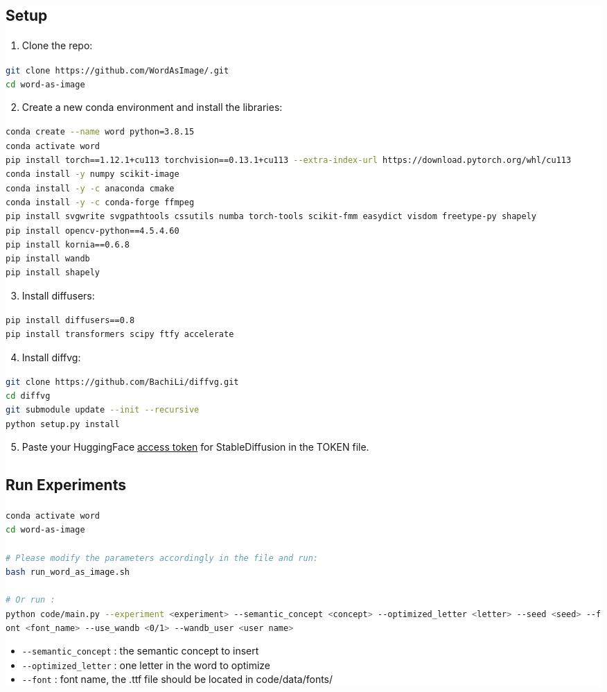 ## Setup

1. Clone the repo:
```bash
git clone https://github.com/WordAsImage/.git
cd word-as-image
```
2. Create a new conda environment and install the libraries:
```bash
conda create --name word python=3.8.15
conda activate word
pip install torch==1.12.1+cu113 torchvision==0.13.1+cu113 --extra-index-url https://download.pytorch.org/whl/cu113
conda install -y numpy scikit-image
conda install -y -c anaconda cmake
conda install -y -c conda-forge ffmpeg
pip install svgwrite svgpathtools cssutils numba torch-tools scikit-fmm easydict visdom freetype-py shapely
pip install opencv-python==4.5.4.60  
pip install kornia==0.6.8
pip install wandb
pip install shapely
```

3. Install diffusers:
```bash
pip install diffusers==0.8
pip install transformers scipy ftfy accelerate
```
4. Install diffvg:
```bash
git clone https://github.com/BachiLi/diffvg.git
cd diffvg
git submodule update --init --recursive
python setup.py install
```

5. Paste your HuggingFace [access token](https://huggingface.co/settings/tokens) for StableDiffusion in the TOKEN file.
## Run Experiments 
```bash
conda activate word
cd word-as-image

# Please modify the parameters accordingly in the file and run:
bash run_word_as_image.sh

# Or run :
python code/main.py --experiment <experiment> --semantic_concept <concept> --optimized_letter <letter> --seed <seed> --font <font_name> --use_wandb <0/1> --wandb_user <user name> 
```
* ```--semantic_concept``` : the semantic concept to insert
* ```--optimized_letter``` : one letter in the word to optimize
* ```--font``` : font name, the <font name>.ttf file should be located in code/data/fonts/
